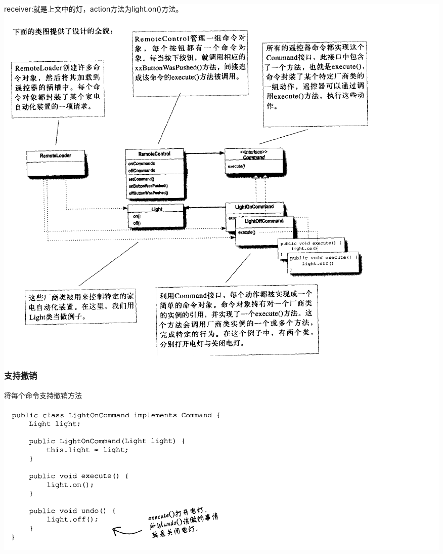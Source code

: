 receiver:就是上文中的灯，action方法为light.on()方法。

![1573653904898](/headfirst/1573653904898.png)

### 支持撤销

将每个命令支持撤销方法

![1573654115227](/headfirst/1573654115227.png)

